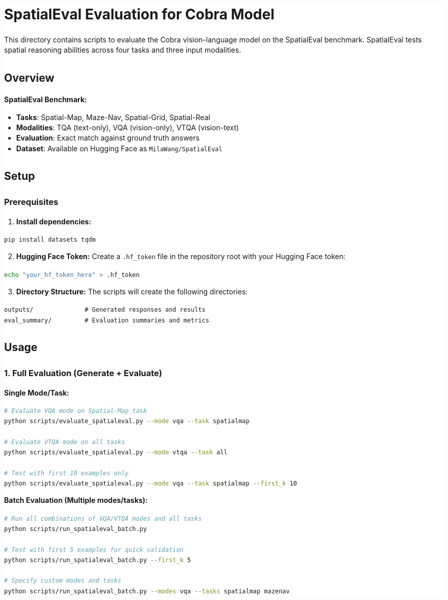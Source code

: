 # SpatialEval Evaluation for Cobra Model

This directory contains scripts to evaluate the Cobra vision-language model on the SpatialEval benchmark. SpatialEval tests spatial reasoning abilities across four tasks and three input modalities.

## Overview

**SpatialEval Benchmark:**
- **Tasks**: Spatial-Map, Maze-Nav, Spatial-Grid, Spatial-Real
- **Modalities**: TQA (text-only), VQA (vision-only), VTQA (vision-text)
- **Evaluation**: Exact match against ground truth answers
- **Dataset**: Available on Hugging Face as `MilaWang/SpatialEval`

## Setup

### Prerequisites

1. **Install dependencies:**
```bash
pip install datasets tqdm
```

2. **Hugging Face Token:**
Create a `.hf_token` file in the repository root with your Hugging Face token:
```bash
echo "your_hf_token_here" > .hf_token
```

3. **Directory Structure:**
The scripts will create the following directories:
```
outputs/              # Generated responses and results
eval_summary/         # Evaluation summaries and metrics
```

## Usage

### 1. Full Evaluation (Generate + Evaluate)

**Single Mode/Task:**
```bash
# Evaluate VQA mode on Spatial-Map task
python scripts/evaluate_spatialeval.py --mode vqa --task spatialmap

# Evaluate VTQA mode on all tasks
python scripts/evaluate_spatialeval.py --mode vtqa --task all

# Test with first 10 examples only
python scripts/evaluate_spatialeval.py --mode vqa --task spatialmap --first_k 10
```

**Batch Evaluation (Multiple modes/tasks):**
```bash
# Run all combinations of VQA/VTQA modes and all tasks
python scripts/run_spatialeval_batch.py

# Test with first 5 examples for quick validation
python scripts/run_spatialeval_batch.py --first_k 5

# Specify custom modes and tasks
python scripts/run_spatialeval_batch.py --modes vqa --tasks spatialmap mazenav
```
